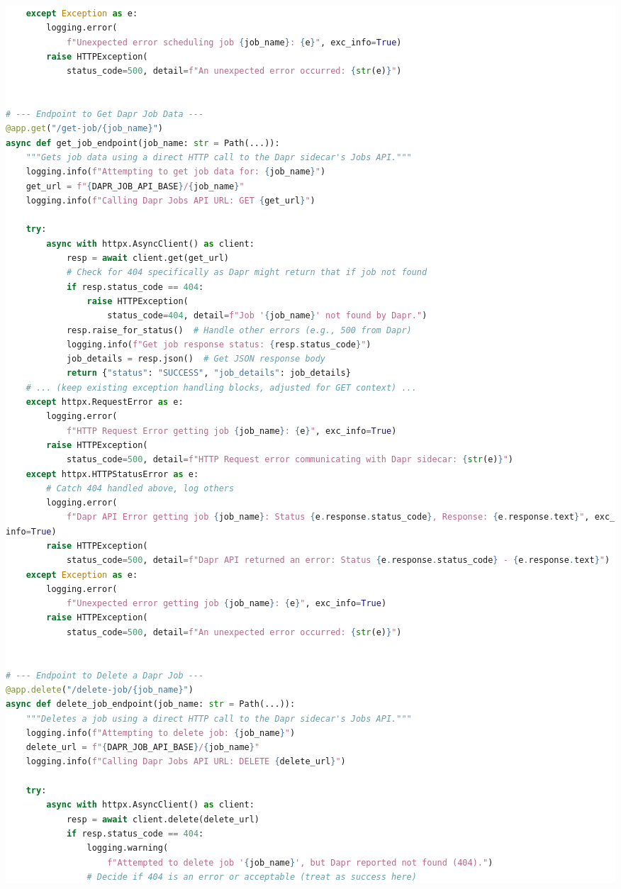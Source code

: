 ```python
    except Exception as e:
        logging.error(
            f"Unexpected error scheduling job {job_name}: {e}", exc_info=True)
        raise HTTPException(
            status_code=500, detail=f"An unexpected error occurred: {str(e)}")


# --- Endpoint to Get Dapr Job Data ---
@app.get("/get-job/{job_name}")
async def get_job_endpoint(job_name: str = Path(...)):
    """Gets job data using a direct HTTP call to the Dapr sidecar's Jobs API."""
    logging.info(f"Attempting to get job data for: {job_name}")
    get_url = f"{DAPR_JOB_API_BASE}/{job_name}"
    logging.info(f"Calling Dapr Jobs API URL: GET {get_url}")

    try:
        async with httpx.AsyncClient() as client:
            resp = await client.get(get_url)
            # Check for 404 specifically as Dapr might return that if job not found
            if resp.status_code == 404:
                raise HTTPException(
                    status_code=404, detail=f"Job '{job_name}' not found by Dapr.")
            resp.raise_for_status()  # Handle other errors (e.g., 500 from Dapr)
            logging.info(f"Get job response status: {resp.status_code}")
            job_details = resp.json()  # Get JSON response body
            return {"status": "SUCCESS", "job_details": job_details}
    # ... (keep existing exception handling blocks, adjusted for GET context) ...
    except httpx.RequestError as e:
        logging.error(
            f"HTTP Request Error getting job {job_name}: {e}", exc_info=True)
        raise HTTPException(
            status_code=500, detail=f"HTTP Request error communicating with Dapr sidecar: {str(e)}")
    except httpx.HTTPStatusError as e:
        # Catch 404 handled above, log others
        logging.error(
            f"Dapr API Error getting job {job_name}: Status {e.response.status_code}, Response: {e.response.text}", exc_info=True)
        raise HTTPException(
            status_code=500, detail=f"Dapr API returned an error: Status {e.response.status_code} - {e.response.text}")
    except Exception as e:
        logging.error(
            f"Unexpected error getting job {job_name}: {e}", exc_info=True)
        raise HTTPException(
            status_code=500, detail=f"An unexpected error occurred: {str(e)}")


# --- Endpoint to Delete a Dapr Job ---
@app.delete("/delete-job/{job_name}")
async def delete_job_endpoint(job_name: str = Path(...)):
    """Deletes a job using a direct HTTP call to the Dapr sidecar's Jobs API."""
    logging.info(f"Attempting to delete job: {job_name}")
    delete_url = f"{DAPR_JOB_API_BASE}/{job_name}"
    logging.info(f"Calling Dapr Jobs API URL: DELETE {delete_url}")

    try:
        async with httpx.AsyncClient() as client:
            resp = await client.delete(delete_url)
            if resp.status_code == 404:
                logging.warning(
                    f"Attempted to delete job '{job_name}', but Dapr reported not found (404).")
                # Decide if 404 is an error or acceptable (treat as success here)
```